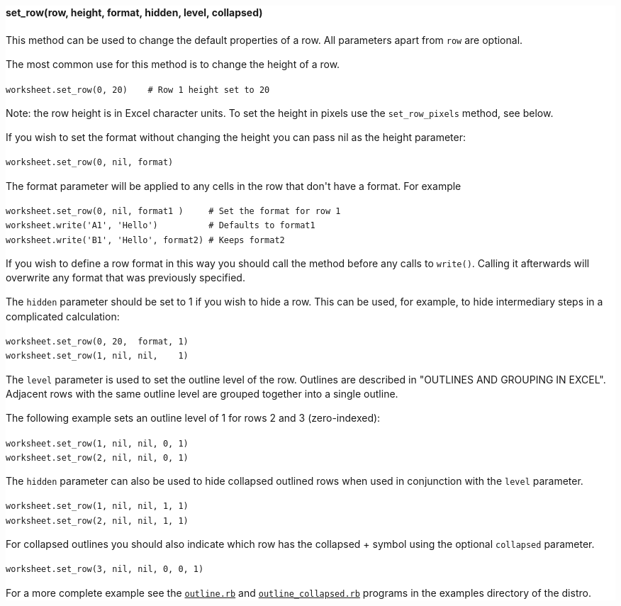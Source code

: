 
#### <a name="set_row" class="anchor" href="#set_row"><span class="octicon octicon-link" /></a>set_row(row, height, format, hidden, level, collapsed)

This method can be used to change the default properties of a row.
All parameters apart from `row` are optional.

The most common use for this method is to change the height of a row.

    worksheet.set_row(0, 20)    # Row 1 height set to 20

Note: the row height is in Excel character units. To set the height in pixels use the `set_row_pixels` method, see below.

If you wish to set the format without changing the height you can pass nil as the height parameter:

    worksheet.set_row(0, nil, format)

The format parameter will be applied to any cells in the row
that don't have a format. For example

    worksheet.set_row(0, nil, format1 )     # Set the format for row 1
    worksheet.write('A1', 'Hello')          # Defaults to format1
    worksheet.write('B1', 'Hello', format2) # Keeps format2

If you wish to define a row format in this way you should call the method
before any calls to `write()`. Calling it afterwards will overwrite any
format that was previously specified.

The `hidden` parameter should be set to 1 if you wish to hide a row.
This can be used, for example, to hide intermediary steps in a complicated
calculation:

    worksheet.set_row(0, 20,  format, 1)
    worksheet.set_row(1, nil, nil,    1)

The `level` parameter is used to set the outline level of the row.
Outlines are described in "OUTLINES AND GROUPING IN EXCEL".
Adjacent rows with the same outline level are grouped together into a single outline.

The following example sets an outline level of 1 for rows 2 and 3 (zero-indexed):

    worksheet.set_row(1, nil, nil, 0, 1)
    worksheet.set_row(2, nil, nil, 0, 1)

The `hidden` parameter can also be used to hide collapsed outlined rows when
used in conjunction with the `level` parameter.

    worksheet.set_row(1, nil, nil, 1, 1)
    worksheet.set_row(2, nil, nil, 1, 1)

For collapsed outlines you should also indicate which row has the
collapsed + symbol using the optional `collapsed` parameter.

    worksheet.set_row(3, nil, nil, 0, 0, 1)

For a more complete example see the
[`outline.rb`](examples.html#outline)
and
[`outline_collapsed.rb`](examples.html#outline_collapsed)
programs in the examples directory of the distro.
